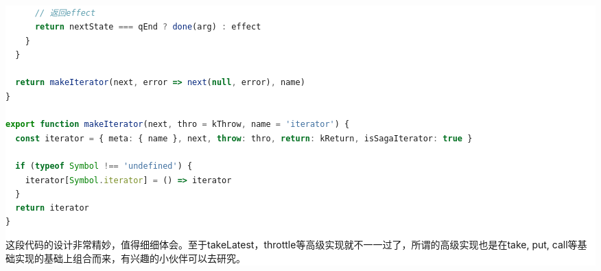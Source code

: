 ```typescript
      // 返回effect
      return nextState === qEnd ? done(arg) : effect
    }
  }

  return makeIterator(next, error => next(null, error), name)
}

export function makeIterator(next, thro = kThrow, name = 'iterator') {
  const iterator = { meta: { name }, next, throw: thro, return: kReturn, isSagaIterator: true }

  if (typeof Symbol !== 'undefined') {
    iterator[Symbol.iterator] = () => iterator
  }
  return iterator
}
```

这段代码的设计非常精妙，值得细细体会。至于takeLatest，throttle等高级实现就不一一过了，所谓的高级实现也是在take, put, call等基础实现的基础上组合而来，有兴趣的小伙伴可以去研究。





  [IO]: true,
  [IO]: true,
  [IO]: true,